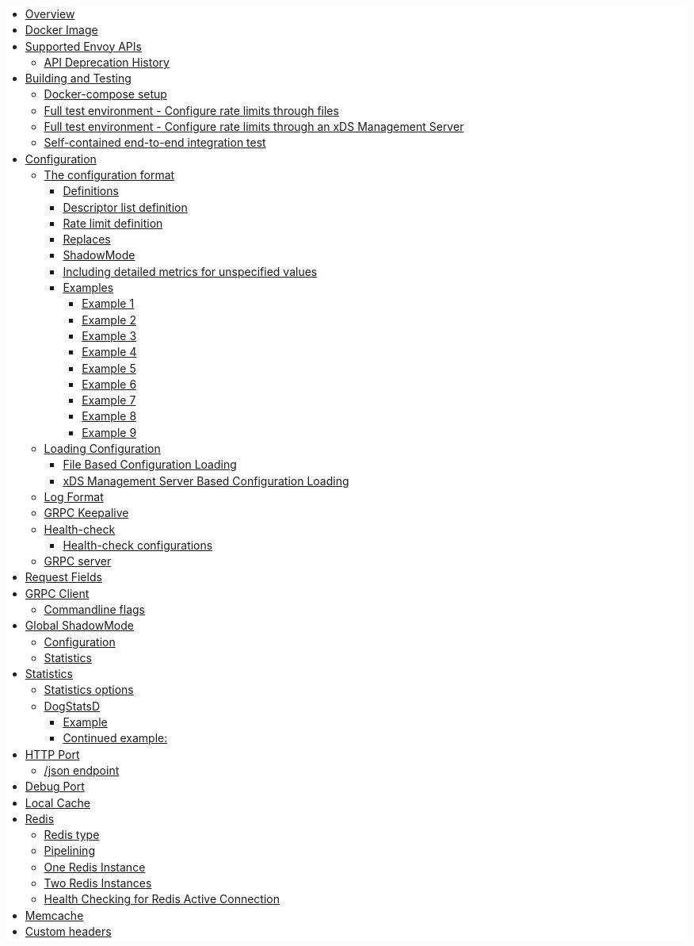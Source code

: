 


- [Overview](#overview)
- [Docker Image](#docker-image)
- [Supported Envoy APIs](#supported-envoy-apis)
  - [API Deprecation History](#api-deprecation-history)
- [Building and Testing](#building-and-testing)
  - [Docker-compose setup](#docker-compose-setup)
  - [Full test environment - Configure rate limits through files](#full-test-environment---configure-rate-limits-through-files)
  - [Full test environment - Configure rate limits through an xDS Management Server](#full-test-environment---configure-rate-limits-through-an-xds-management-server)
  - [Self-contained end-to-end integration test](#self-contained-end-to-end-integration-test)
- [Configuration](#configuration)
  - [The configuration format](#the-configuration-format)
    - [Definitions](#definitions)
    - [Descriptor list definition](#descriptor-list-definition)
    - [Rate limit definition](#rate-limit-definition)
    - [Replaces](#replaces)
    - [ShadowMode](#shadowmode)
    - [Including detailed metrics for unspecified values](#including-detailed-metrics-for-unspecified-values)
    - [Examples](#examples)
      - [Example 1](#example-1)
      - [Example 2](#example-2)
      - [Example 3](#example-3)
      - [Example 4](#example-4)
      - [Example 5](#example-5)
      - [Example 6](#example-6)
      - [Example 7](#example-7)
      - [Example 8](#example-8)
      - [Example 9](#example-9)
  - [Loading Configuration](#loading-configuration)
    - [File Based Configuration Loading](#file-based-configuration-loading)
    - [xDS Management Server Based Configuration Loading](#xds-management-server-based-configuration-loading)
  - [Log Format](#log-format)
  - [GRPC Keepalive](#grpc-keepalive)
  - [Health-check](#health-check)
    - [Health-check configurations](#health-check-configurations)
  - [GRPC server](#grpc-server)
- [Request Fields](#request-fields)
- [GRPC Client](#grpc-client)
  - [Commandline flags](#commandline-flags)
- [Global ShadowMode](#global-shadowmode)
  - [Configuration](#configuration-1)
  - [Statistics](#statistics)
- [Statistics](#statistics-1)
  - [Statistics options](#statistics-options)
  - [DogStatsD](#dogstatsd)
    - [Example](#example)
    - [Continued example:](#continued-example)
- [HTTP Port](#http-port)
  - [/json endpoint](#json-endpoint)
- [Debug Port](#debug-port)
- [Local Cache](#local-cache)
- [Redis](#redis)
  - [Redis type](#redis-type)
  - [Pipelining](#pipelining)
  - [One Redis Instance](#one-redis-instance)
  - [Two Redis Instances](#two-redis-instances)
  - [Health Checking for Redis Active Connection](#health-checking-for-redis-active-connection)
- [Memcache](#memcache)
- [Custom headers](#custom-headers)
